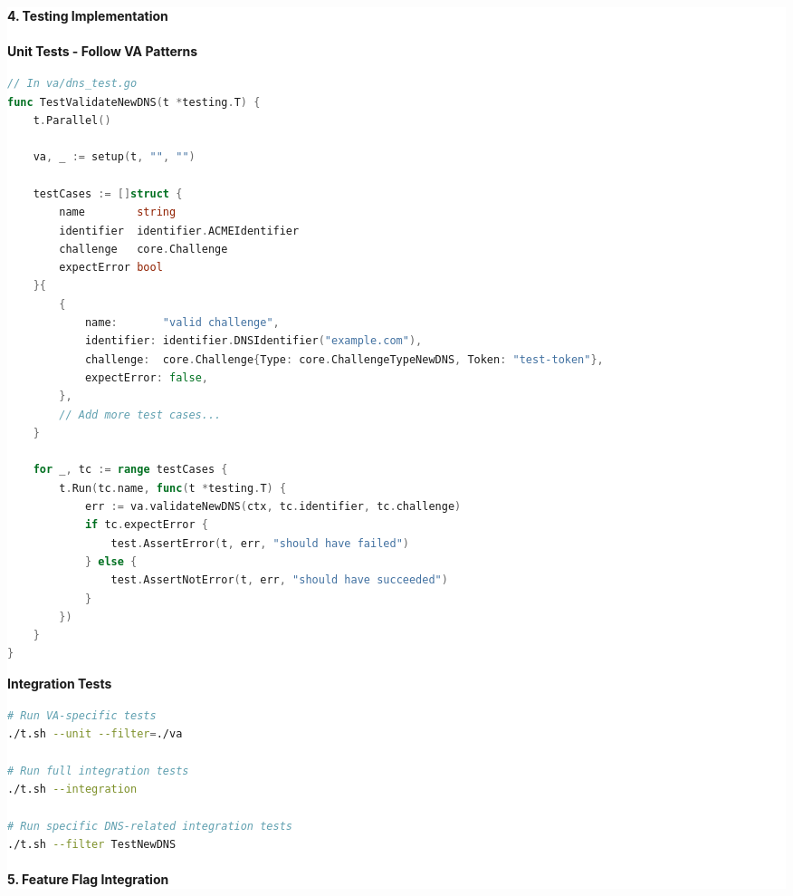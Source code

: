 #### 4. Testing Implementation

**Unit Tests - Follow VA Patterns**

```go
// In va/dns_test.go
func TestValidateNewDNS(t *testing.T) {
    t.Parallel()

    va, _ := setup(t, "", "")

    testCases := []struct {
        name        string
        identifier  identifier.ACMEIdentifier
        challenge   core.Challenge
        expectError bool
    }{
        {
            name:       "valid challenge",
            identifier: identifier.DNSIdentifier("example.com"),
            challenge:  core.Challenge{Type: core.ChallengeTypeNewDNS, Token: "test-token"},
            expectError: false,
        },
        // Add more test cases...
    }

    for _, tc := range testCases {
        t.Run(tc.name, func(t *testing.T) {
            err := va.validateNewDNS(ctx, tc.identifier, tc.challenge)
            if tc.expectError {
                test.AssertError(t, err, "should have failed")
            } else {
                test.AssertNotError(t, err, "should have succeeded")
            }
        })
    }
}
```

**Integration Tests**

```bash
# Run VA-specific tests
./t.sh --unit --filter=./va

# Run full integration tests
./t.sh --integration

# Run specific DNS-related integration tests
./t.sh --filter TestNewDNS
```

#### 5. Feature Flag Integration
